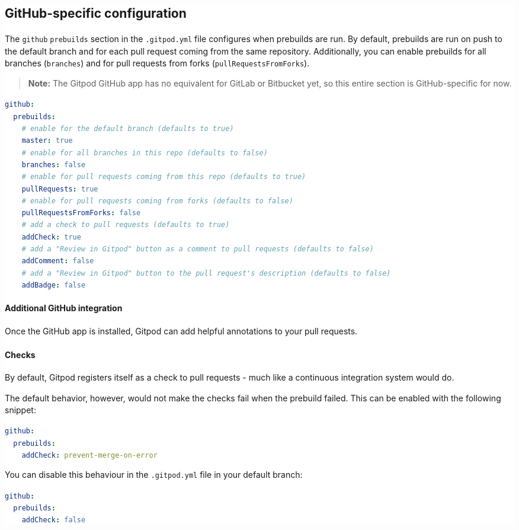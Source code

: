 ## GitHub-specific configuration

The `github` `prebuilds` section in the `.gitpod.yml` file configures when prebuilds are run.
By default, prebuilds are run on push to the default branch and for each pull request coming from the same repository.
Additionally, you can enable prebuilds for all branches (`branches`) and for pull requests from forks (`pullRequestsFromForks`).

> **Note:** The Gitpod GitHub app has no equivalent for GitLab or Bitbucket yet, so this entire section is GitHub-specific for now.

```yaml
github:
  prebuilds:
    # enable for the default branch (defaults to true)
    master: true
    # enable for all branches in this repo (defaults to false)
    branches: false
    # enable for pull requests coming from this repo (defaults to true)
    pullRequests: true
    # enable for pull requests coming from forks (defaults to false)
    pullRequestsFromForks: false
    # add a check to pull requests (defaults to true)
    addCheck: true
    # add a "Review in Gitpod" button as a comment to pull requests (defaults to false)
    addComment: false
    # add a "Review in Gitpod" button to the pull request's description (defaults to false)
    addBadge: false
```

#### Additional GitHub integration

Once the GitHub app is installed, Gitpod can add helpful annotations to your pull requests.

#### Checks

By default, Gitpod registers itself as a check to pull requests - much like a continuous integration system would do.

The default behavior, however, would not make the checks fail when the prebuild failed.
This can be enabled with the following snippet:

```yaml
github:
  prebuilds:
    addCheck: prevent-merge-on-error
```

You can disable this behaviour in the `.gitpod.yml` file in your default branch:

```yaml
github:
  prebuilds:
    addCheck: false
```
